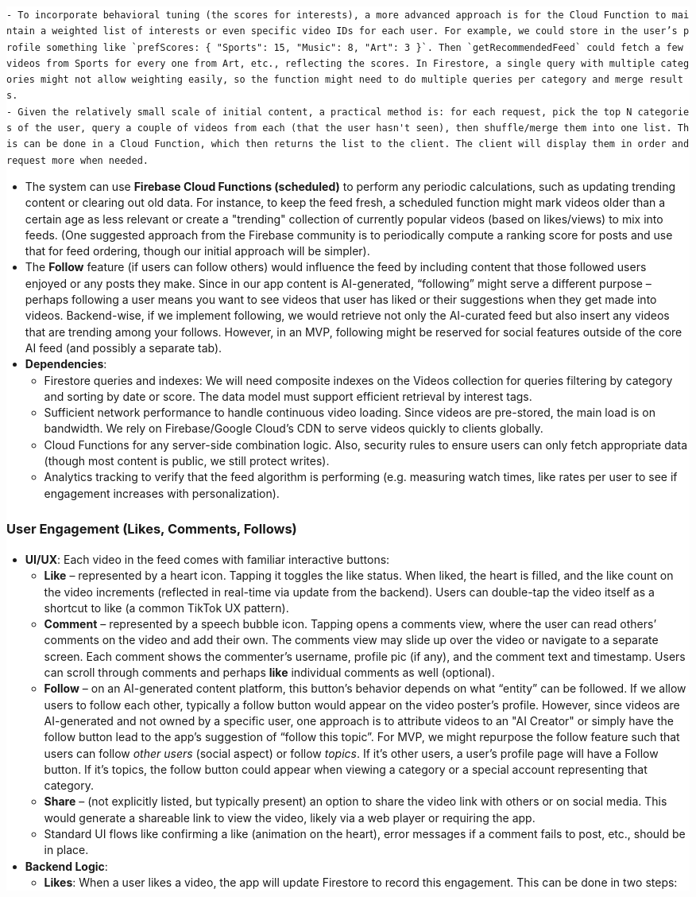     - To incorporate behavioral tuning (the scores for interests), a more advanced approach is for the Cloud Function to maintain a weighted list of interests or even specific video IDs for each user. For example, we could store in the user’s profile something like `prefScores: { "Sports": 15, "Music": 8, "Art": 3 }`. Then `getRecommendedFeed` could fetch a few videos from Sports for every one from Art, etc., reflecting the scores. In Firestore, a single query with multiple categories might not allow weighting easily, so the function might need to do multiple queries per category and merge results.
    - Given the relatively small scale of initial content, a practical method is: for each request, pick the top N categories of the user, query a couple of videos from each (that the user hasn't seen), then shuffle/merge them into one list. This can be done in a Cloud Function, which then returns the list to the client. The client will display them in order and request more when needed.
  - The system can use **Firebase Cloud Functions (scheduled)** to perform any periodic calculations, such as updating trending content or clearing out old data. For instance, to keep the feed fresh, a scheduled function might mark videos older than a certain age as less relevant or create a "trending" collection of currently popular videos (based on likes/views) to mix into feeds. (One suggested approach from the Firebase community is to periodically compute a ranking score for posts and use that for feed ordering, though our initial approach will be simpler).
  - The **Follow** feature (if users can follow others) would influence the feed by including content that those followed users enjoyed or any posts they make. Since in our app content is AI-generated, “following” might serve a different purpose – perhaps following a user means you want to see videos that user has liked or their suggestions when they get made into videos. Backend-wise, if we implement following, we would retrieve not only the AI-curated feed but also insert any videos that are trending among your follows. However, in an MVP, following might be reserved for social features outside of the core AI feed (and possibly a separate tab).
- **Dependencies**: 
  - Firestore queries and indexes: We will need composite indexes on the Videos collection for queries filtering by category and sorting by date or score. The data model must support efficient retrieval by interest tags.
  - Sufficient network performance to handle continuous video loading. Since videos are pre-stored, the main load is on bandwidth. We rely on Firebase/Google Cloud’s CDN to serve videos quickly to clients globally.
  - Cloud Functions for any server-side combination logic. Also, security rules to ensure users can only fetch appropriate data (though most content is public, we still protect writes).
  - Analytics tracking to verify that the feed algorithm is performing (e.g. measuring watch times, like rates per user to see if engagement increases with personalization).

### User Engagement (Likes, Comments, Follows)
- **UI/UX**: Each video in the feed comes with familiar interactive buttons:
  - **Like** – represented by a heart icon. Tapping it toggles the like status. When liked, the heart is filled, and the like count on the video increments (reflected in real-time via update from the backend). Users can double-tap the video itself as a shortcut to like (a common TikTok UX pattern).
  - **Comment** – represented by a speech bubble icon. Tapping opens a comments view, where the user can read others’ comments on the video and add their own. The comments view may slide up over the video or navigate to a separate screen. Each comment shows the commenter’s username, profile pic (if any), and the comment text and timestamp. Users can scroll through comments and perhaps **like** individual comments as well (optional).
  - **Follow** – on an AI-generated content platform, this button’s behavior depends on what “entity” can be followed. If we allow users to follow each other, typically a follow button would appear on the video poster’s profile. However, since videos are AI-generated and not owned by a specific user, one approach is to attribute videos to an "AI Creator" or simply have the follow button lead to the app’s suggestion of “follow this topic”. For MVP, we might repurpose the follow feature such that users can follow *other users* (social aspect) or follow *topics*. If it’s other users, a user’s profile page will have a Follow button. If it’s topics, the follow button could appear when viewing a category or a special account representing that category.
  - **Share** – (not explicitly listed, but typically present) an option to share the video link with others or on social media. This would generate a shareable link to view the video, likely via a web player or requiring the app.
  - Standard UI flows like confirming a like (animation on the heart), error messages if a comment fails to post, etc., should be in place.
- **Backend Logic**:
  - **Likes**: When a user likes a video, the app will update Firestore to record this engagement. This can be done in two steps: